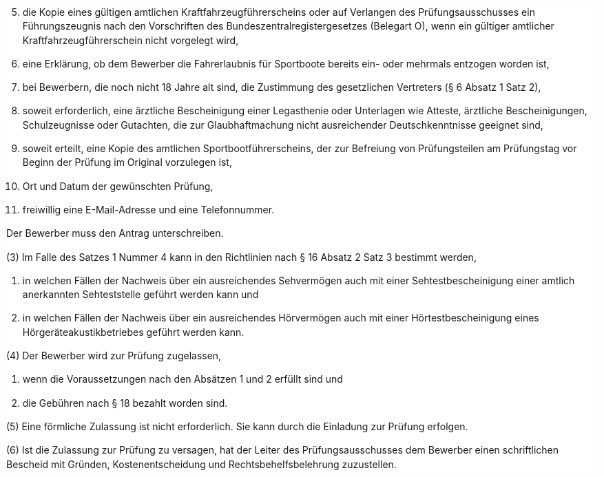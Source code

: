 5.  die Kopie eines gültigen amtlichen Kraftfahrzeugführerscheins oder auf
    Verlangen des Prüfungsausschusses ein Führungszeugnis nach den
    Vorschriften des Bundeszentralregistergesetzes (Belegart O), wenn ein
    gültiger amtlicher Kraftfahrzeugführerschein nicht vorgelegt wird,


6.  eine Erklärung, ob dem Bewerber die Fahrerlaubnis für Sportboote
    bereits ein- oder mehrmals entzogen worden ist,


7.  bei Bewerbern, die noch nicht 18 Jahre alt sind, die Zustimmung des
    gesetzlichen Vertreters (§ 6 Absatz 1 Satz 2),


8.  soweit erforderlich, eine ärztliche Bescheinigung einer Legasthenie
    oder Unterlagen wie Atteste, ärztliche Bescheinigungen, Schulzeugnisse
    oder Gutachten, die zur Glaubhaftmachung nicht ausreichender
    Deutschkenntnisse geeignet sind,


9.  soweit erteilt, eine Kopie des amtlichen Sportbootführerscheins, der
    zur Befreiung von Prüfungsteilen am Prüfungstag vor Beginn der Prüfung
    im Original vorzulegen ist,


10. Ort und Datum der gewünschten Prüfung,


11. freiwillig eine E-Mail-Adresse und eine Telefonnummer.



Der Bewerber muss den Antrag unterschreiben.

(3) Im Falle des Satzes 1 Nummer 4 kann in den Richtlinien nach § 16
Absatz 2 Satz 3 bestimmt werden,

1.  in welchen Fällen der Nachweis über ein ausreichendes Sehvermögen auch
    mit einer Sehtestbescheinigung einer amtlich anerkannten Sehteststelle
    geführt werden kann und


2.  in welchen Fällen der Nachweis über ein ausreichendes Hörvermögen auch
    mit einer Hörtestbescheinigung eines Hörgeräteakustikbetriebes geführt
    werden kann.




(4) Der Bewerber wird zur Prüfung zugelassen,

1.  wenn die Voraussetzungen nach den Absätzen 1 und 2 erfüllt sind und


2.  die Gebühren nach § 18 bezahlt worden sind.




(5) Eine förmliche Zulassung ist nicht erforderlich. Sie kann durch
die Einladung zur Prüfung erfolgen.

(6) Ist die Zulassung zur Prüfung zu versagen, hat der Leiter des
Prüfungsausschusses dem Bewerber einen schriftlichen Bescheid mit
Gründen, Kostenentscheidung und Rechtsbehelfsbelehrung zuzustellen.
